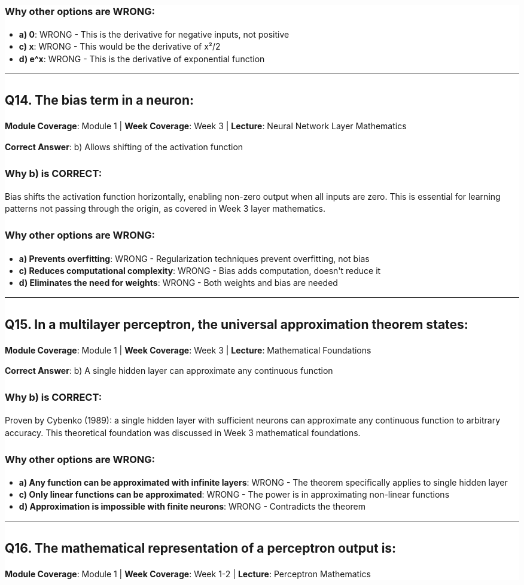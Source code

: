 ### Why other options are WRONG:
- **a) 0**: WRONG - This is the derivative for negative inputs, not positive
- **c) x**: WRONG - This would be the derivative of x²/2
- **d) e^x**: WRONG - This is the derivative of exponential function

---

## Q14. The bias term in a neuron:
**Module Coverage**: Module 1 | **Week Coverage**: Week 3 | **Lecture**: Neural Network Layer Mathematics

**Correct Answer**: b) Allows shifting of the activation function

### Why b) is CORRECT:
Bias shifts the activation function horizontally, enabling non-zero output when all inputs are zero. This is essential for learning patterns not passing through the origin, as covered in Week 3 layer mathematics.

### Why other options are WRONG:
- **a) Prevents overfitting**: WRONG - Regularization techniques prevent overfitting, not bias
- **c) Reduces computational complexity**: WRONG - Bias adds computation, doesn't reduce it
- **d) Eliminates the need for weights**: WRONG - Both weights and bias are needed

---

## Q15. In a multilayer perceptron, the universal approximation theorem states:
**Module Coverage**: Module 1 | **Week Coverage**: Week 3 | **Lecture**: Mathematical Foundations

**Correct Answer**: b) A single hidden layer can approximate any continuous function

### Why b) is CORRECT:
Proven by Cybenko (1989): a single hidden layer with sufficient neurons can approximate any continuous function to arbitrary accuracy. This theoretical foundation was discussed in Week 3 mathematical foundations.

### Why other options are WRONG:
- **a) Any function can be approximated with infinite layers**: WRONG - The theorem specifically applies to single hidden layer
- **c) Only linear functions can be approximated**: WRONG - The power is in approximating non-linear functions
- **d) Approximation is impossible with finite neurons**: WRONG - Contradicts the theorem

---

## Q16. The mathematical representation of a perceptron output is:
**Module Coverage**: Module 1 | **Week Coverage**: Week 1-2 | **Lecture**: Perceptron Mathematics
